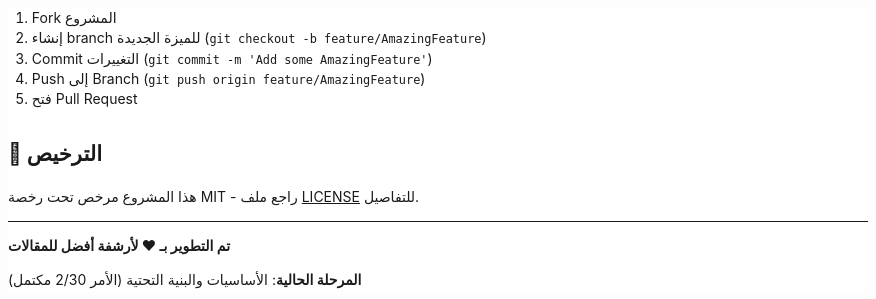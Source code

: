 1. Fork المشروع
2. إنشاء branch للميزة الجديدة (`git checkout -b feature/AmazingFeature`)
3. Commit التغييرات (`git commit -m 'Add some AmazingFeature'`)
4. Push إلى Branch (`git push origin feature/AmazingFeature`)
5. فتح Pull Request

## 📜 الترخيص

هذا المشروع مرخص تحت رخصة MIT - راجع ملف [LICENSE](LICENSE) للتفاصيل.

---

**تم التطوير بـ ❤️ لأرشفة أفضل للمقالات**

**المرحلة الحالية**: الأساسيات والبنية التحتية (الأمر 2/30 مكتمل)